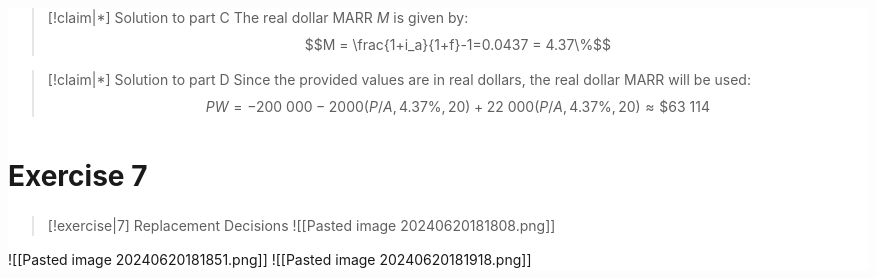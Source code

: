>[!claim|*] Solution to part C
>The real dollar MARR $M$ is given by: $$M = \frac{1+i_a}{1+f}-1=0.0437 = 4.37\%$$

>[!claim|*] Solution to part D
>Since the provided values are in real dollars, the real dollar MARR will be used: $$PW = -200\:000-2000(P/A,4.37\%,20)+22\:000(P/A,4.37\%,20) \approx \$63\:114$$

# Exercise 7
>[!exercise|7] Replacement Decisions
>![[Pasted image 20240620181808.png]]

![[Pasted image 20240620181851.png]]
![[Pasted image 20240620181918.png]]